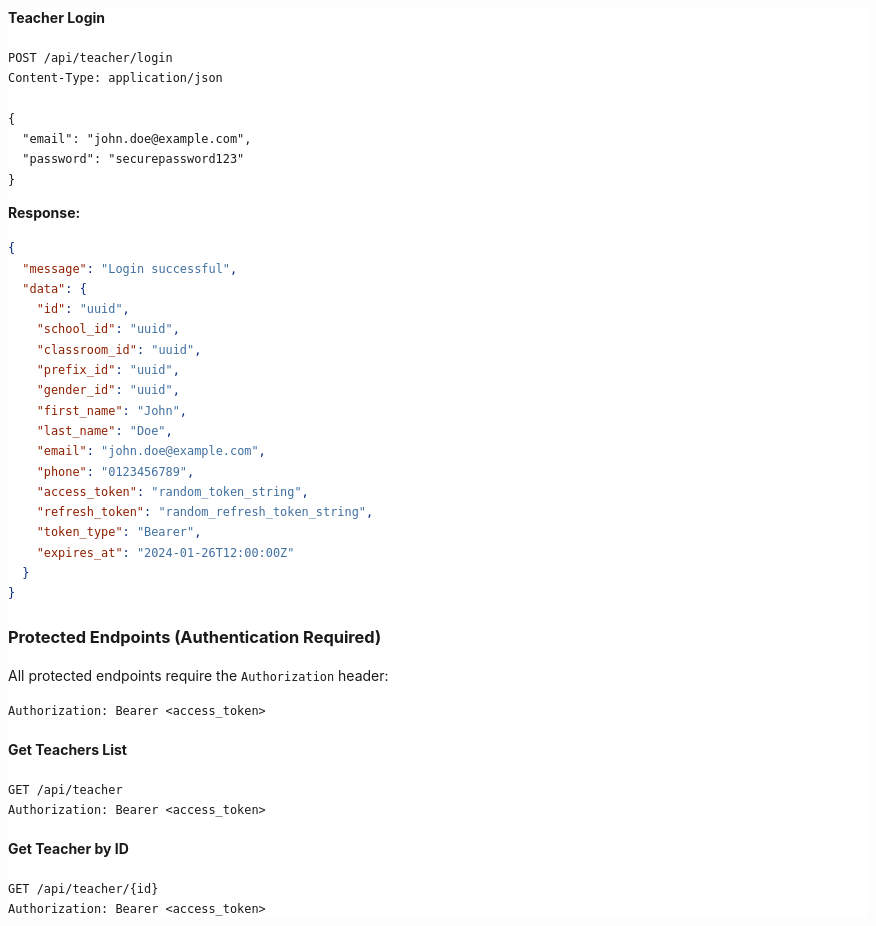 ```json
```

#### Teacher Login
```http
POST /api/teacher/login
Content-Type: application/json

{
  "email": "john.doe@example.com",
  "password": "securepassword123"
}
```

**Response:**
```json
{
  "message": "Login successful",
  "data": {
    "id": "uuid",
    "school_id": "uuid",
    "classroom_id": "uuid",
    "prefix_id": "uuid",
    "gender_id": "uuid",
    "first_name": "John",
    "last_name": "Doe",
    "email": "john.doe@example.com",
    "phone": "0123456789",
    "access_token": "random_token_string",
    "refresh_token": "random_refresh_token_string",
    "token_type": "Bearer",
    "expires_at": "2024-01-26T12:00:00Z"
  }
}
```

### Protected Endpoints (Authentication Required)

All protected endpoints require the `Authorization` header:

```http
Authorization: Bearer <access_token>
```

#### Get Teachers List
```http
GET /api/teacher
Authorization: Bearer <access_token>
```

#### Get Teacher by ID
```http
GET /api/teacher/{id}
Authorization: Bearer <access_token>
```
